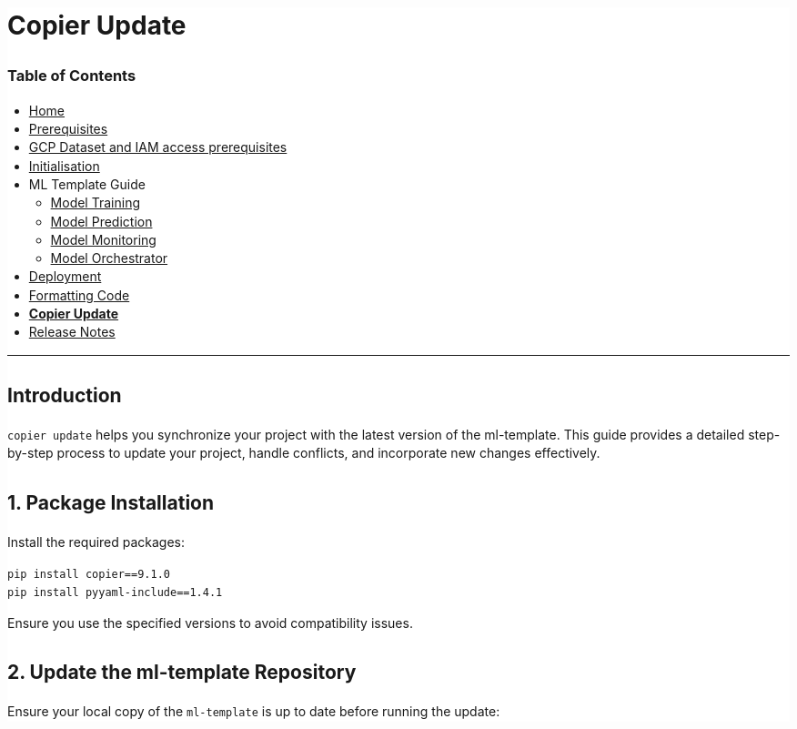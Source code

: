 # Copier Update

### Table of Contents
- [Home](https://gitlab.agile.nat.bt.com/CDATASCI/gcp/templates/ml-template/-/blob/main/README.md)
- [Prerequisites](https://gitlab.agile.nat.bt.com/CDATASCI/gcp/templates/ml-template/-/blob/main/docs/prerequisites.md)
- [GCP Dataset and IAM access prerequisites](https://gitlab.agile.nat.bt.com/CDATASCI/gcp/templates/ml-template/-/blob/main/docs/dataset-access.md)
- [Initialisation](https://gitlab.agile.nat.bt.com/CDATASCI/gcp/templates/ml-template/-/blob/main/docs/initialisation.md)
- ML Template Guide
    - [Model Training](https://gitlab.agile.nat.bt.com/CDATASCI/gcp/templates/ml-template/-/blob/main/docs/model-training.md)
    - [Model Prediction](https://gitlab.agile.nat.bt.com/CDATASCI/gcp/templates/ml-template/-/blob/main/docs/model-prediction.md)
    - [Model Monitoring](https://gitlab.agile.nat.bt.com/CDATASCI/gcp/templates/ml-template/-/blob/main/docs/model-monitoring.md)
    - [Model Orchestrator](https://gitlab.agile.nat.bt.com/CDATASCI/gcp/templates/ml-template/-/blob/main/docs/model-orchestrator.md)
- [Deployment](https://gitlab.agile.nat.bt.com/CDATASCI/gcp/templates/ml-template/-/blob/main/docs/deployment.md)
- [Formatting Code](https://gitlab.agile.nat.bt.com/CDATASCI/gcp/templates/ml-template/-/blob/main/docs/formatting-code.md)
- **[Copier Update](https://gitlab.agile.nat.bt.com/CDATASCI/gcp/templates/ml-template/-/blob/main/docs/copier-update.md)**
- [Release Notes](https://gitlab.agile.nat.bt.com/CDATASCI/gcp/templates/ml-template/-/blob/main/docs/CHANGELOG.md)

---

## Introduction

`copier update` helps you synchronize your project with the latest version of the ml-template. This guide provides a detailed step-by-step process to update your project, handle conflicts, and incorporate new changes effectively.

## 1. Package Installation

Install the required packages:

```bash
pip install copier==9.1.0
pip install pyyaml-include==1.4.1
```

Ensure you use the specified versions to avoid compatibility issues.

## 2. Update the ml-template Repository

Ensure your local copy of the `ml-template` is up to date before running the update:
